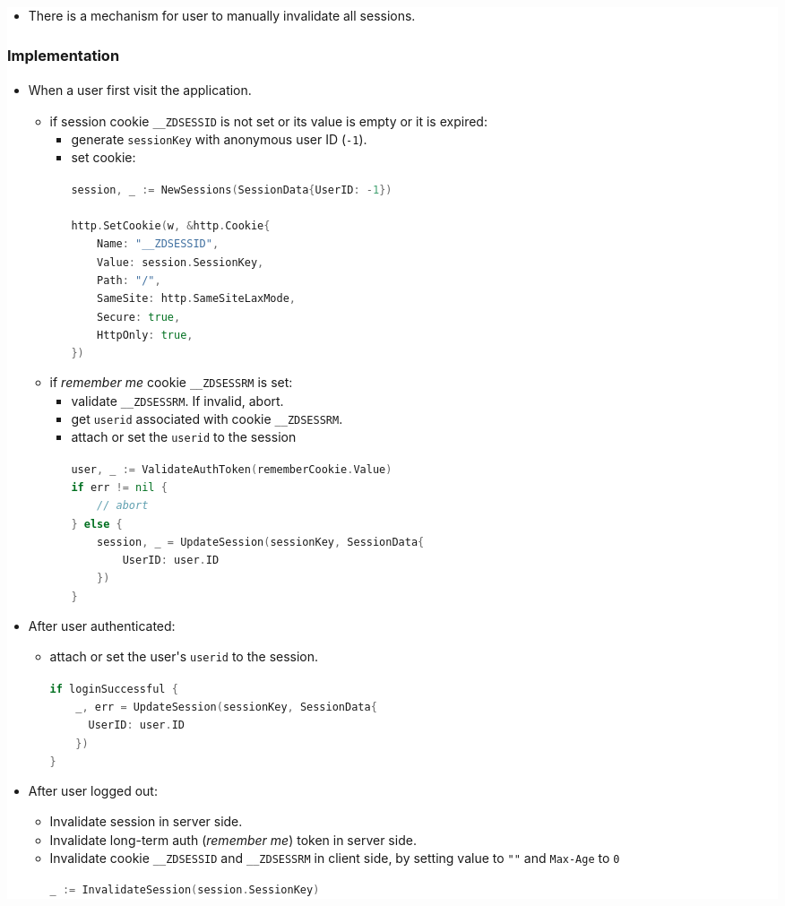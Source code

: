  - There is a mechanism for user to manually invalidate all sessions.

### Implementation

 - When a user first visit the application.
    - if session cookie `__ZDSESSID` is not set or its value is empty or it is expired:
        - generate `sessionKey` with anonymous user ID (`-1`).
        - set cookie:
            ```go
            session, _ := NewSessions(SessionData{UserID: -1})

            http.SetCookie(w, &http.Cookie{
                Name: "__ZDSESSID",
                Value: session.SessionKey,
                Path: "/",
                SameSite: http.SameSiteLaxMode,
                Secure: true,
                HttpOnly: true,
            })
            ```
    - if _remember me_ cookie `__ZDSESSRM` is set:
        - validate `__ZDSESSRM`. If invalid, abort.
        - get `userid` associated with cookie `__ZDSESSRM`.
        - attach or set the `userid` to the session
            ```go
            user, _ := ValidateAuthToken(rememberCookie.Value)
            if err != nil {
  	            // abort
            } else {
                session, _ = UpdateSession(sessionKey, SessionData{
      	            UserID: user.ID
                })
            }
            ```

 - After user authenticated:
    - attach or set the user's `userid` to the session.
        ```go
        if loginSuccessful {
            _, err = UpdateSession(sessionKey, SessionData{
              UserID: user.ID
            })
        }
        ```

 - After user logged out:
    - Invalidate session in server side.
    - Invalidate long-term auth (_remember me_) token in server side.
    - Invalidate cookie `__ZDSESSID` and `__ZDSESSRM` in client side, by setting value to `""` and `Max-Age` to `0`
        ```go
        _ := InvalidateSession(session.SessionKey)
